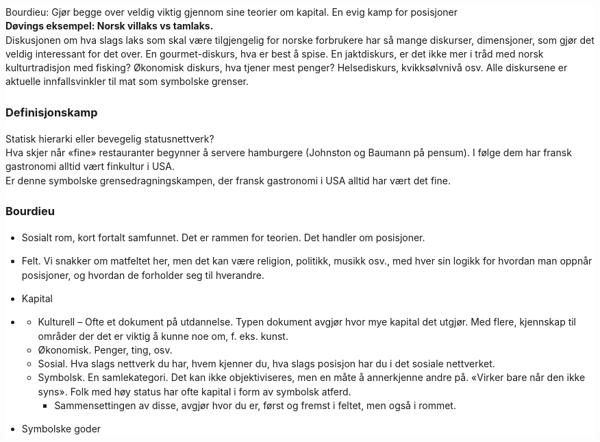 <div>
  Bourdieu: Gjør begge over veldig viktig gjennom sine teorier om kapital. En evig kamp for posisjoner
</div>

<div>
</div>

<div>
  <strong>Døvings eksempel: Norsk villaks vs tamlaks.</strong>
</div>

<div>
  Diskusjonen om hva slags laks som skal være tilgjengelig for norske forbrukere har så mange diskurser, dimensjoner, som gjør det veldig interessant for det over. En gourmet-diskurs, hva er best å spise. En jaktdiskurs, er det ikke mer i tråd med norsk kulturtradisjon med fisking? Økonomisk diskurs, hva tjener mest penger? Helsediskurs, kvikksølvnivå osv. Alle diskursene er aktuelle innfallsvinkler til mat som symbolske grenser.
</div>

### Definisjonskamp

<div>
  Statisk hierarki eller bevegelig statusnettverk?
</div>

<div>
  Hva skjer når &laquo;fine&raquo; restauranter begynner å servere hamburgere (Johnston og Baumann på pensum). I følge dem har fransk gastronomi alltid vært finkultur i USA.
</div>

<div>
  Er denne symbolske grensedragningskampen, der fransk gastronomi i USA alltid har vært det fine.
</div>

<div>
</div>

### Bourdieu

  * Sosialt rom, kort fortalt samfunnet. Det er rammen for teorien. Det handler om posisjoner.
  * Felt. Vi snakker om matfeltet her, men det kan være religion, politikk, musikk osv., med hver sin logikk for hvordan man oppnår posisjoner, og hvordan de forholder seg til hverandre.
  * Kapital

  *   * Kulturell &#8211; Ofte et dokument på utdannelse. Typen dokument avgjør hvor mye kapital det utgjør. Med flere, kjennskap til områder der det er viktig å kunne noe om, f. eks. kunst.
      * Økonomisk. Penger, ting, osv.
      * Sosial. Hva slags nettverk du har, hvem kjenner du, hva slags posisjon har du i det sosiale nettverket.
      * Symbolsk. En samlekategori. Det kan ikke objektiviseres, men en måte å annerkjenne andre på. &laquo;Virker bare når den ikke syns&raquo;. Folk med høy status har ofte kapital i form av symbolsk atferd. 
          * Sammensettingen av disse, avgjør hvor du er, først og fremst i feltet, men også i rommet.
  * Symbolske goder
